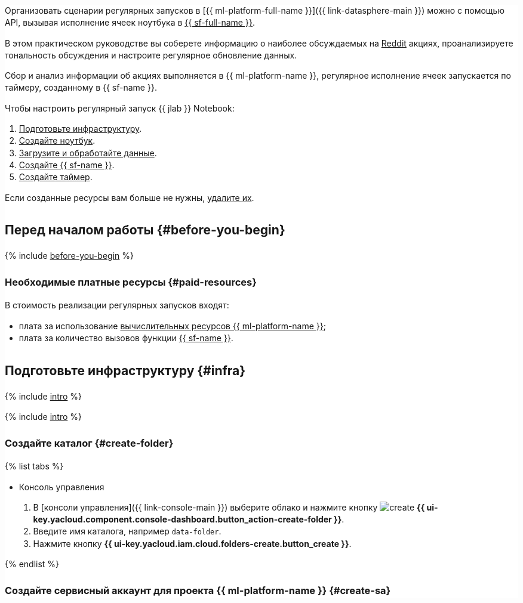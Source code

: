 Организовать сценарии регулярных запусков в [{{ ml-platform-full-name }}]({{ link-datasphere-main }}) можно с помощью API, вызывая исполнение ячеек ноутбука в [{{ sf-full-name }}](../../functions/index.yaml).

В этом практическом руководстве вы соберете информацию о наиболее обсуждаемых на [Reddit](https://tradestie.com/api/v1/apps/reddit) акциях, проанализируете тональность обсуждения и настроите регулярное обновление данных.

Сбор и анализ информации об акциях выполняется в {{ ml-platform-name }}, регулярное исполнение ячеек запускается по таймеру, созданному в {{ sf-name }}.

Чтобы настроить регулярный запуск {{ jlab }} Notebook:

1. [Подготовьте инфраструктуру](#infra).
1. [Создайте ноутбук](#create-notebook).
1. [Загрузите и обработайте данные](#load-data).
1. [Создайте {{ sf-name }}](#create-function).
1. [Создайте таймер](#create-timer).

Если созданные ресурсы вам больше не нужны, [удалите их](#clear-out).

## Перед началом работы {#before-you-begin}

{% include [before-you-begin](../../_tutorials/_tutorials_includes/before-you-begin-datasphere.md) %}

### Необходимые платные ресурсы {#paid-resources}

В стоимость реализации регулярных запусков входят:

* плата за использование [вычислительных ресурсов {{ ml-platform-name }}](../../datasphere/pricing.md);
* плата за количество вызовов функции [{{ sf-name }}](../../functions/pricing.md).


## Подготовьте инфраструктуру {#infra}

{% include [intro](../../_includes/datasphere/infra-intro.md) %}

{% include [intro](../../_includes/datasphere/federation-disclaimer.md) %}

### Создайте каталог {#create-folder}

{% list tabs %}

- Консоль управления

   1. В [консоли управления]({{ link-console-main }}) выберите облако и нажмите кнопку ![create](../../_assets/console-icons/plus.svg) **{{ ui-key.yacloud.component.console-dashboard.button_action-create-folder }}**.
   1. Введите имя каталога, например `data-folder`.
   1. Нажмите кнопку **{{ ui-key.yacloud.iam.cloud.folders-create.button_create }}**.

{% endlist %}

### Создайте сервисный аккаунт для проекта {{ ml-platform-name }} {#create-sa}
